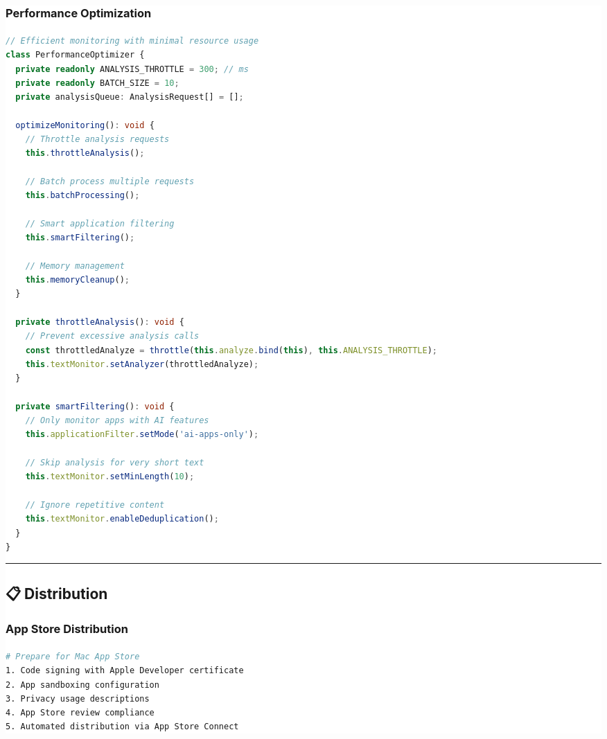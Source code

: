 ### **Performance Optimization**
```typescript
// Efficient monitoring with minimal resource usage
class PerformanceOptimizer {
  private readonly ANALYSIS_THROTTLE = 300; // ms
  private readonly BATCH_SIZE = 10;
  private analysisQueue: AnalysisRequest[] = [];
  
  optimizeMonitoring(): void {
    // Throttle analysis requests
    this.throttleAnalysis();
    
    // Batch process multiple requests
    this.batchProcessing();
    
    // Smart application filtering
    this.smartFiltering();
    
    // Memory management
    this.memoryCleanup();
  }
  
  private throttleAnalysis(): void {
    // Prevent excessive analysis calls
    const throttledAnalyze = throttle(this.analyze.bind(this), this.ANALYSIS_THROTTLE);
    this.textMonitor.setAnalyzer(throttledAnalyze);
  }
  
  private smartFiltering(): void {
    // Only monitor apps with AI features
    this.applicationFilter.setMode('ai-apps-only');
    
    // Skip analysis for very short text
    this.textMonitor.setMinLength(10);
    
    // Ignore repetitive content
    this.textMonitor.enableDeduplication();
  }
}
```

---

## 📋 Distribution

### **App Store Distribution**
```bash
# Prepare for Mac App Store
1. Code signing with Apple Developer certificate
2. App sandboxing configuration
3. Privacy usage descriptions
4. App Store review compliance
5. Automated distribution via App Store Connect
```
